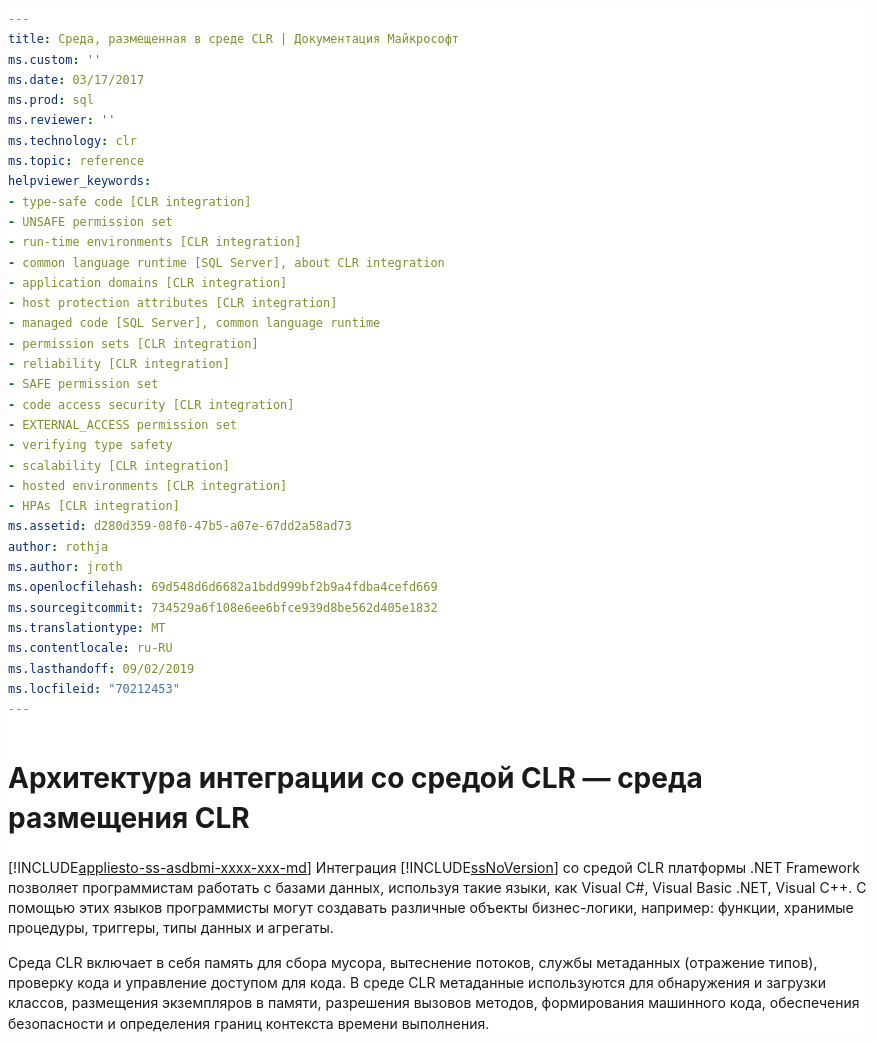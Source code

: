```yaml
---
title: Среда, размещенная в среде CLR | Документация Майкрософт
ms.custom: ''
ms.date: 03/17/2017
ms.prod: sql
ms.reviewer: ''
ms.technology: clr
ms.topic: reference
helpviewer_keywords:
- type-safe code [CLR integration]
- UNSAFE permission set
- run-time environments [CLR integration]
- common language runtime [SQL Server], about CLR integration
- application domains [CLR integration]
- host protection attributes [CLR integration]
- managed code [SQL Server], common language runtime
- permission sets [CLR integration]
- reliability [CLR integration]
- SAFE permission set
- code access security [CLR integration]
- EXTERNAL_ACCESS permission set
- verifying type safety
- scalability [CLR integration]
- hosted environments [CLR integration]
- HPAs [CLR integration]
ms.assetid: d280d359-08f0-47b5-a07e-67dd2a58ad73
author: rothja
ms.author: jroth
ms.openlocfilehash: 69d548d6d6682a1bdd999bf2b9a4fdba4cefd669
ms.sourcegitcommit: 734529a6f108e6ee6bfce939d8be562d405e1832
ms.translationtype: MT
ms.contentlocale: ru-RU
ms.lasthandoff: 09/02/2019
ms.locfileid: "70212453"
---
```

# <a name="clr-integration-architecture---clr-hosted-environment"></a>Архитектура интеграции со средой CLR — среда размещения CLR
[!INCLUDE[appliesto-ss-asdbmi-xxxx-xxx-md](../../includes/appliesto-ss-asdbmi-xxxx-xxx-md.md)]
  Интеграция [!INCLUDE[ssNoVersion](../../includes/ssnoversion-md.md)] со средой CLR платформы .NET Framework позволяет программистам работать с базами данных, используя такие языки, как Visual C#, Visual Basic .NET, Visual C++. С помощью этих языков программисты могут создавать различные объекты бизнес-логики, например: функции, хранимые процедуры, триггеры, типы данных и агрегаты.  
  
  Среда CLR включает в себя память для сбора мусора, вытеснение потоков, службы метаданных (отражение типов), проверку кода и управление доступом для кода. В среде CLR метаданные используются для обнаружения и загрузки классов, размещения экземпляров в памяти, разрешения вызовов методов, формирования машинного кода, обеспечения безопасности и определения границ контекста времени выполнения.  
  